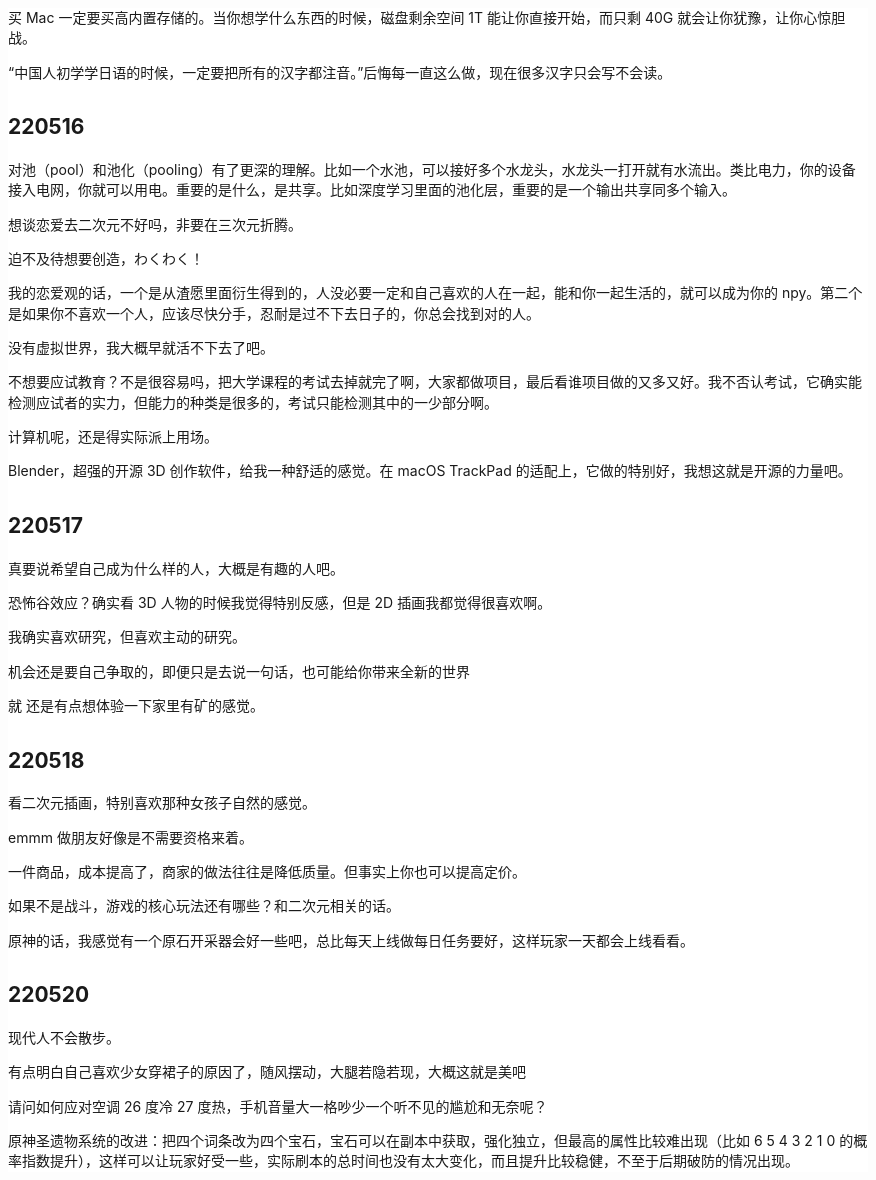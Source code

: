 买 Mac 一定要买高内置存储的。当你想学什么东西的时候，磁盘剩余空间 1T 能让你直接开始，而只剩 40G 就会让你犹豫，让你心惊胆战。

“中国人初学学日语的时候，一定要把所有的汉字都注音。”后悔每一直这么做，现在很多汉字只会写不会读。

## 220516

对池（pool）和池化（pooling）有了更深的理解。比如一个水池，可以接好多个水龙头，水龙头一打开就有水流出。类比电力，你的设备接入电网，你就可以用电。重要的是什么，是共享。比如深度学习里面的池化层，重要的是一个输出共享同多个输入。

想谈恋爱去二次元不好吗，非要在三次元折腾。

迫不及待想要创造，わくわく！

我的恋爱观的话，一个是从渣愿里面衍生得到的，人没必要一定和自己喜欢的人在一起，能和你一起生活的，就可以成为你的 npy。第二个是如果你不喜欢一个人，应该尽快分手，忍耐是过不下去日子的，你总会找到对的人。

没有虚拟世界，我大概早就活不下去了吧。

不想要应试教育？不是很容易吗，把大学课程的考试去掉就完了啊，大家都做项目，最后看谁项目做的又多又好。我不否认考试，它确实能检测应试者的实力，但能力的种类是很多的，考试只能检测其中的一少部分啊。

计算机呢，还是得实际派上用场。

Blender，超强的开源 3D 创作软件，给我一种舒适的感觉。在 macOS TrackPad 的适配上，它做的特别好，我想这就是开源的力量吧。

## 220517

真要说希望自己成为什么样的人，大概是有趣的人吧。

恐怖谷效应？确实看 3D 人物的时候我觉得特别反感，但是 2D 插画我都觉得很喜欢啊。

我确实喜欢研究，但喜欢主动的研究。

机会还是要自己争取的，即便只是去说一句话，也可能给你带来全新的世界

就 还是有点想体验一下家里有矿的感觉。

## 220518

看二次元插画，特别喜欢那种女孩子自然的感觉。

emmm 做朋友好像是不需要资格来着。

一件商品，成本提高了，商家的做法往往是降低质量。但事实上你也可以提高定价。

如果不是战斗，游戏的核心玩法还有哪些？和二次元相关的话。

原神的话，我感觉有一个原石开采器会好一些吧，总比每天上线做每日任务要好，这样玩家一天都会上线看看。

## 220520

现代人不会散步。

有点明白自己喜欢少女穿裙子的原因了，随风摆动，大腿若隐若现，大概这就是美吧

请问如何应对空调 26 度冷 27 度热，手机音量大一格吵少一个听不见的尴尬和无奈呢？

原神圣遗物系统的改进：把四个词条改为四个宝石，宝石可以在副本中获取，强化独立，但最高的属性比较难出现（比如 6 5 4 3 2 1 0 的概率指数提升），这样可以让玩家好受一些，实际刷本的总时间也没有太大变化，而且提升比较稳健，不至于后期破防的情况出现。
